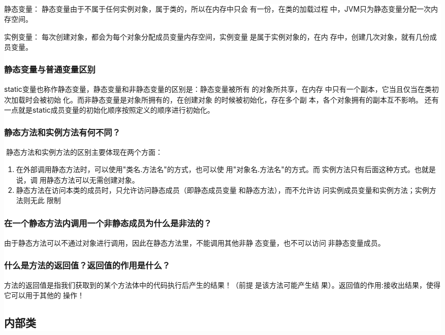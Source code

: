 静态变量： 静态变量由于不属于任何实例对象，属于类的，所以在内存中只会 有一份，在类的加载过程 中，JVM只为静态变量分配一次内存空间。 

实例变量： 每次创建对象，都会为每个对象分配成员变量内存空间，实例变量 是属于实例对象的，在内 存中，创建几次对象，就有几份成员变量。

### 静态变量与普通变量区别 

static变量也称作静态变量，静态变量和非静态变量的区别是：静态变量被所有 的对象所共享，在内存 中只有一个副本，它当且仅当在类初次加载时会被初始 化。而非静态变量是对象所拥有的，在创建对象 的时候被初始化，存在多个副 本，各个对象拥有的副本互不影响。 还有一点就是static成员变量的初始化顺序按照定义的顺序进行初始化。

### 静态方法和实例方法有何不同？ 

​		静态方法和实例方法的区别主要体现在两个方面： 

1. 在外部调用静态方法时，可以使用"类名.方法名"的方式，也可以使 用"对象名.方法名"的方式。而 实例方法只有后面这种方式。也就是说，调 用静态方法可以无需创建对象。 
2.  静态方法在访问本类的成员时，只允许访问静态成员（即静态成员变量 和静态方法），而不允许访 问实例成员变量和实例方法；实例方法则无此 限制

### 在一个静态方法内调用一个非静态成员为什么是非法的？ 

​		由于静态方法可以不通过对象进行调用，因此在静态方法里，不能调用其他非静 态变量，也不可以访问 非静态变量成员。

### 什么是方法的返回值？返回值的作用是什么？ 

​		方法的返回值是指我们获取到的某个方法体中的代码执行后产生的结果！（前提 是该方法可能产生结 果）。返回值的作用:接收出结果，使得它可以用于其他的 操作！



## 内部类

